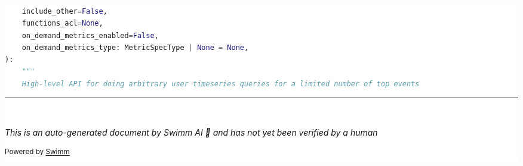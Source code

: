 ```python
    include_other=False,
    functions_acl=None,
    on_demand_metrics_enabled=False,
    on_demand_metrics_type: MetricSpecType | None = None,
):
    """
    High-level API for doing arbitrary user timeseries queries for a limited number of top events
```

---

</SwmSnippet>

&nbsp;

*This is an auto-generated document by Swimm AI 🌊 and has not yet been verified by a human*

<SwmMeta version="3.0.0" repo-id="Z2l0aHViJTNBJTNBc2VudHJ5LWRlbW8lM0ElM0FTd2ltbS1EZW1v" repo-name="sentry-demo" doc-type="flows"><sup>Powered by [Swimm](/)</sup></SwmMeta>
